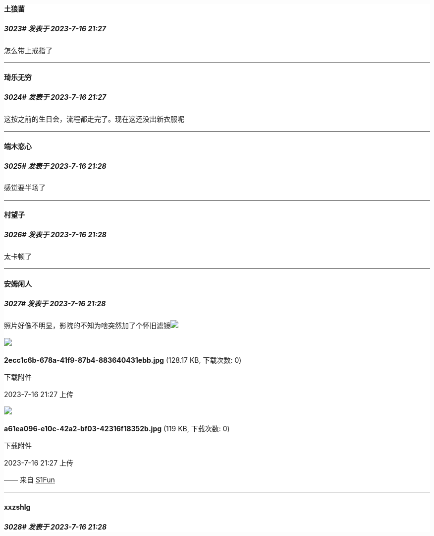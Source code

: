 ####  土狼菌  
##### 3023#       发表于 2023-7-16 21:27

怎么带上戒指了

*****

####  琦乐无穷  
##### 3024#       发表于 2023-7-16 21:27

这按之前的生日会，流程都走完了。现在这还没出新衣服呢

*****

####  端木恋心  
##### 3025#       发表于 2023-7-16 21:28

感觉要半场了

*****

####  村望子  
##### 3026#       发表于 2023-7-16 21:28

太卡顿了

*****

####  安姆闲人  
##### 3027#       发表于 2023-7-16 21:28

照片好像不明显，影院的不知为啥突然加了个怀旧滤镜<img src="https://static.saraba1st.com/image/smiley/face2017/009.gif" referrerpolicy="no-referrer">

<img src="https://img.saraba1st.com/forum/202307/16/212752f2zwsiy9ayykt9tt.jpg" referrerpolicy="no-referrer">

<strong>2ecc1c6b-678a-41f9-87b4-883640431ebb.jpg</strong> (128.17 KB, 下载次数: 0)

下载附件

2023-7-16 21:27 上传

<img src="https://img.saraba1st.com/forum/202307/16/212758meew8xxm8w1gnz1n.jpg" referrerpolicy="no-referrer">

<strong>a61ea096-e10c-42a2-bf03-42316f18352b.jpg</strong> (119 KB, 下载次数: 0)

下载附件

2023-7-16 21:27 上传

—— 来自 [S1Fun](https://s1fun.koalcat.com)

*****

####  xxzshlg  
##### 3028#       发表于 2023-7-16 21:28
